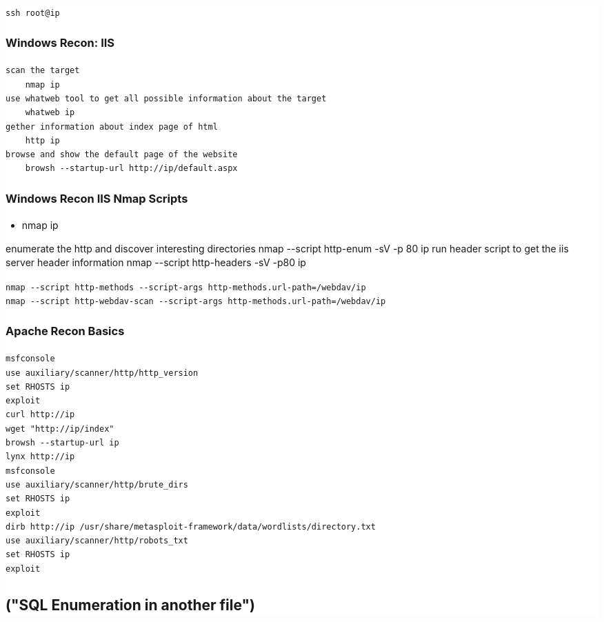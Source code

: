 	ssh root@ip 


### Windows Recon: IIS
	scan the target 
		nmap ip
	use whatweb tool to get all possible information about the target
		whatweb ip
	gether information about index page of html
		http ip
	browse and show the default page of the website
		browsh --startup-url http://ip/default.aspx


### Windows Recon IIS Nmap Scripts

- nmap ip

enumerate the http and discover interesting directories
	nmap --script http-enum -sV -p 80 ip
run header script to get the iis server header information
	nmap --script http-headers -sV -p80 ip

	nmap --script http-methods --script-args http-methods.url-path=/webdav/ip
	nmap --script http-webdav-scan --script-args http-methods.url-path=/webdav/ip


### Apache Recon Basics
	msfconsole
	use auxiliary/scanner/http/http_version
	set RHOSTS ip
	exploit
	curl http://ip
	wget "http://ip/index"
	browsh --startup-url ip
	lynx http://ip
	msfconsole
	use auxiliary/scanner/http/brute_dirs
	set RHOSTS ip
	exploit
	dirb http://ip /usr/share/metasploit-framework/data/wordlists/directory.txt
	use auxiliary/scanner/http/robots_txt
	set RHOSTS ip
	exploit

## ("SQL Enumeration in another file")
